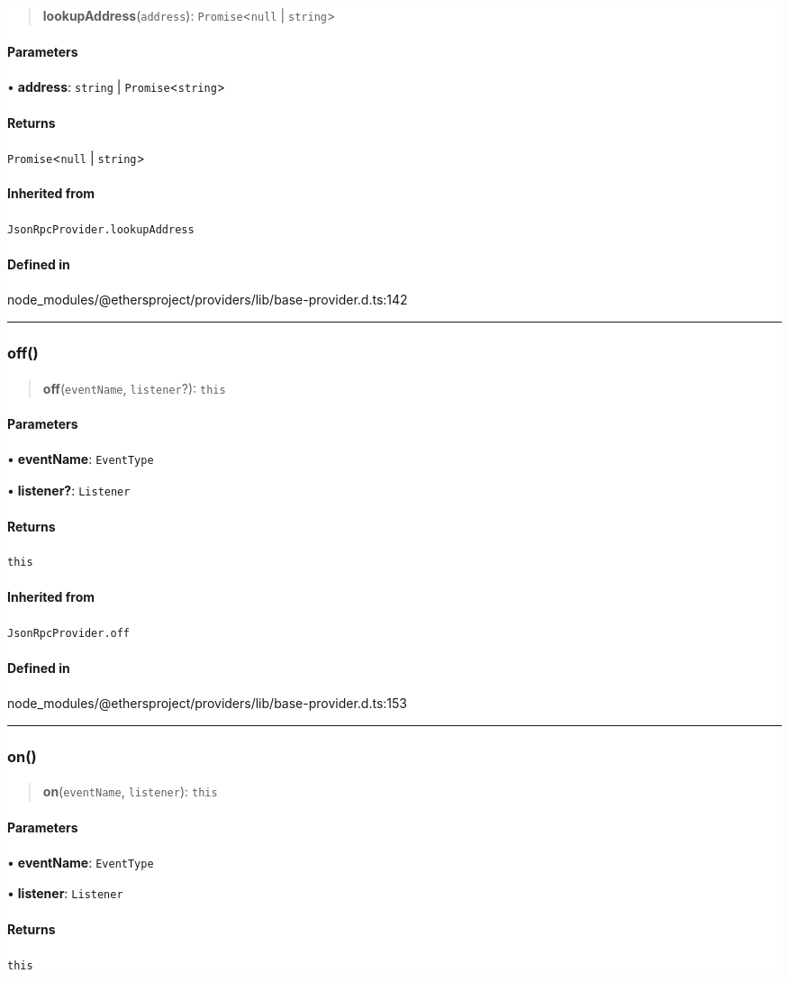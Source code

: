 > **lookupAddress**(`address`): `Promise`\<`null` \| `string`\>

#### Parameters

• **address**: `string` \| `Promise`\<`string`\>

#### Returns

`Promise`\<`null` \| `string`\>

#### Inherited from

`JsonRpcProvider.lookupAddress`

#### Defined in

node\_modules/@ethersproject/providers/lib/base-provider.d.ts:142

***

### off()

> **off**(`eventName`, `listener`?): `this`

#### Parameters

• **eventName**: `EventType`

• **listener?**: `Listener`

#### Returns

`this`

#### Inherited from

`JsonRpcProvider.off`

#### Defined in

node\_modules/@ethersproject/providers/lib/base-provider.d.ts:153

***

### on()

> **on**(`eventName`, `listener`): `this`

#### Parameters

• **eventName**: `EventType`

• **listener**: `Listener`

#### Returns

`this`
